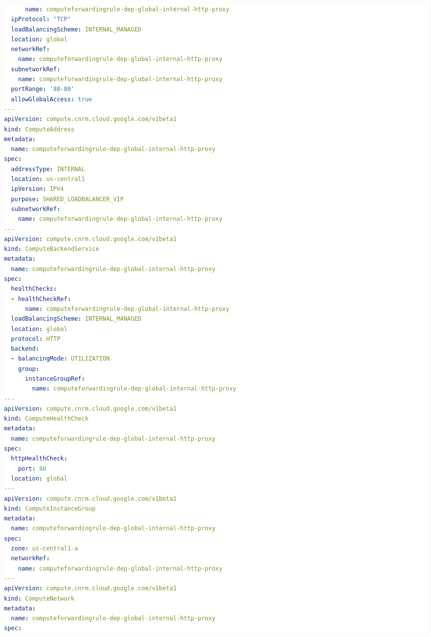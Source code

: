```yaml
      name: computeforwardingrule-dep-global-internal-http-proxy
  ipProtocol: "TCP"
  loadBalancingScheme: INTERNAL_MANAGED
  location: global
  networkRef:
    name: computeforwardingrule-dep-global-internal-http-proxy
  subnetworkRef:
    name: computeforwardingrule-dep-global-internal-http-proxy
  portRange: '80-80'
  allowGlobalAccess: true
---
apiVersion: compute.cnrm.cloud.google.com/v1beta1
kind: ComputeAddress
metadata:
  name: computeforwardingrule-dep-global-internal-http-proxy
spec:
  addressType: INTERNAL
  location: us-central1
  ipVersion: IPV4
  purpose: SHARED_LOADBALANCER_VIP
  subnetworkRef:
    name: computeforwardingrule-dep-global-internal-http-proxy
---
apiVersion: compute.cnrm.cloud.google.com/v1beta1
kind: ComputeBackendService
metadata:
  name: computeforwardingrule-dep-global-internal-http-proxy
spec:
  healthChecks:
  - healthCheckRef:
      name: computeforwardingrule-dep-global-internal-http-proxy
  loadBalancingScheme: INTERNAL_MANAGED
  location: global
  protocol: HTTP
  backend:
  - balancingMode: UTILIZATION
    group:
      instanceGroupRef:
        name: computeforwardingrule-dep-global-internal-http-proxy
---
apiVersion: compute.cnrm.cloud.google.com/v1beta1
kind: ComputeHealthCheck
metadata:
  name: computeforwardingrule-dep-global-internal-http-proxy
spec:
  httpHealthCheck:
    port: 80
  location: global
---
apiVersion: compute.cnrm.cloud.google.com/v1beta1
kind: ComputeInstanceGroup
metadata:
  name: computeforwardingrule-dep-global-internal-http-proxy
spec:
  zone: us-central1-a
  networkRef:
    name: computeforwardingrule-dep-global-internal-http-proxy
---
apiVersion: compute.cnrm.cloud.google.com/v1beta1
kind: ComputeNetwork
metadata:
  name: computeforwardingrule-dep-global-internal-http-proxy
spec:
```